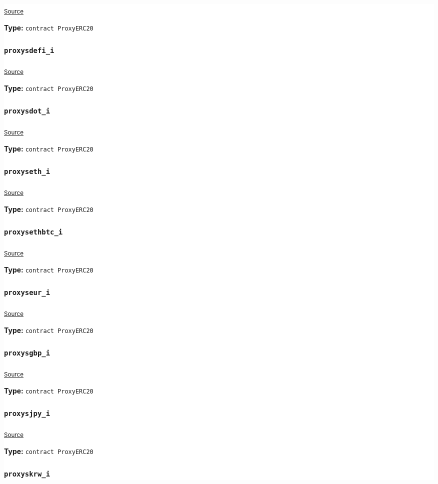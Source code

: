 <sub>[Source](https://github.com/Synthetixio/synthetix/tree/v2.77.2/contracts/migrations/MigrationLib_Diphda.sol#L84)</sub>

**Type:** `contract ProxyERC20`

### `proxysdefi_i`

<sub>[Source](https://github.com/Synthetixio/synthetix/tree/v2.77.2/contracts/migrations/MigrationLib_Diphda.sol#L138)</sub>

**Type:** `contract ProxyERC20`

### `proxysdot_i`

<sub>[Source](https://github.com/Synthetixio/synthetix/tree/v2.77.2/contracts/migrations/MigrationLib_Diphda.sol#L126)</sub>

**Type:** `contract ProxyERC20`

### `proxyseth_i`

<sub>[Source](https://github.com/Synthetixio/synthetix/tree/v2.77.2/contracts/migrations/MigrationLib_Diphda.sol#L102)</sub>

**Type:** `contract ProxyERC20`

### `proxysethbtc_i`

<sub>[Source](https://github.com/Synthetixio/synthetix/tree/v2.77.2/contracts/migrations/MigrationLib_Diphda.sol#L132)</sub>

**Type:** `contract ProxyERC20`

### `proxyseur_i`

<sub>[Source](https://github.com/Synthetixio/synthetix/tree/v2.77.2/contracts/migrations/MigrationLib_Diphda.sol#L60)</sub>

**Type:** `contract ProxyERC20`

### `proxysgbp_i`

<sub>[Source](https://github.com/Synthetixio/synthetix/tree/v2.77.2/contracts/migrations/MigrationLib_Diphda.sol#L78)</sub>

**Type:** `contract ProxyERC20`

### `proxysjpy_i`

<sub>[Source](https://github.com/Synthetixio/synthetix/tree/v2.77.2/contracts/migrations/MigrationLib_Diphda.sol#L66)</sub>

**Type:** `contract ProxyERC20`

### `proxyskrw_i`
